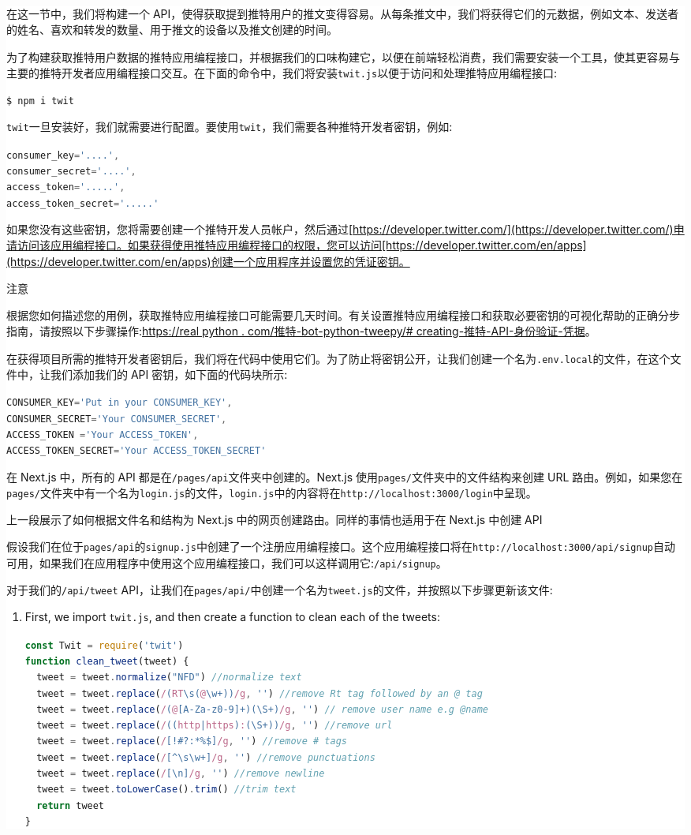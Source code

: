 在这一节中，我们将构建一个 API，使得获取提到推特用户的推文变得容易。从每条推文中，我们将获得它们的元数据，例如文本、发送者的姓名、喜欢和转发的数量、用于推文的设备以及推文创建的时间。

为了构建获取推特用户数据的推特应用编程接口，并根据我们的口味构建它，以便在前端轻松消费，我们需要安装一个工具，使其更容易与主要的推特开发者应用编程接口交互。在下面的命令中，我们将安装`twit.js`以便于访问和处理推特应用编程接口:

```js
$ npm i twit
```

`twit`一旦安装好，我们就需要进行配置。要使用`twit`，我们需要各种推特开发者密钥，例如:

```js
consumer_key='....',
consumer_secret='....',
access_token='.....',
access_token_secret='.....'
```

如果您没有这些密钥，您将需要创建一个推特开发人员帐户，然后通过[https://developer.twitter.com/](https://developer.twitter.com/)申请访问该应用编程接口。如果获得使用推特应用编程接口的权限，您可以访问[https://developer.twitter.com/en/apps](https://developer.twitter.com/en/apps)创建一个应用程序并设置您的凭证密钥。

注意

根据您如何描述您的用例，获取推特应用编程接口可能需要几天时间。有关设置推特应用编程接口和获取必要密钥的可视化帮助的正确分步指南，请按照以下步骤操作:[https://real python . com/推特-bot-python-tweepy/# creating-推特-API-身份验证-凭据](https://realpython.com/twitter-bot-python-tweepy/#creating-twitter-api-authentication-credentials)。

在获得项目所需的推特开发者密钥后，我们将在代码中使用它们。为了防止将密钥公开，让我们创建一个名为`.env.local`的文件，在这个文件中，让我们添加我们的 API 密钥，如下面的代码块所示:

```js
CONSUMER_KEY='Put in your CONSUMER_KEY',
CONSUMER_SECRET='Your CONSUMER_SECRET',
ACCESS_TOKEN ='Your ACCESS_TOKEN',
ACCESS_TOKEN_SECRET='Your ACCESS_TOKEN_SECRET'
```

在 Next.js 中，所有的 API 都是在`/pages/api`文件夹中创建的。Next.js 使用`pages/`文件夹中的文件结构来创建 URL 路由。例如，如果您在`pages/`文件夹中有一个名为`login.js`的文件，`login.js`中的内容将在`http://localhost:3000/login`中呈现。

上一段展示了如何根据文件名和结构为 Next.js 中的网页创建路由。同样的事情也适用于在 Next.js 中创建 API

假设我们在位于`pages/api`的`signup.js`中创建了一个注册应用编程接口。这个应用编程接口将在`http://localhost:3000/api/signup`自动可用，如果我们在应用程序中使用这个应用编程接口，我们可以这样调用它:`/api/signup`。

对于我们的`/api/tweet` API，让我们在`pages/api/`中创建一个名为`tweet.js`的文件，并按照以下步骤更新该文件:

1.  First, we import `twit.js`, and then create a function to clean each of the tweets:

    ```js
    const Twit = require('twit')
    function clean_tweet(tweet) {
      tweet = tweet.normalize("NFD") //normalize text
      tweet = tweet.replace(/(RT\s(@\w+))/g, '') //remove Rt tag followed by an @ tag
      tweet = tweet.replace(/(@[A-Za-z0-9]+)(\S+)/g, '') // remove user name e.g @name
      tweet = tweet.replace(/((http|https):(\S+))/g, '') //remove url
      tweet = tweet.replace(/[!#?:*%$]/g, '') //remove # tags
      tweet = tweet.replace(/[^\s\w+]/g, '') //remove punctuations
      tweet = tweet.replace(/[\n]/g, '') //remove newline
      tweet = tweet.toLowerCase().trim() //trim text
      return tweet
    }
    ```
